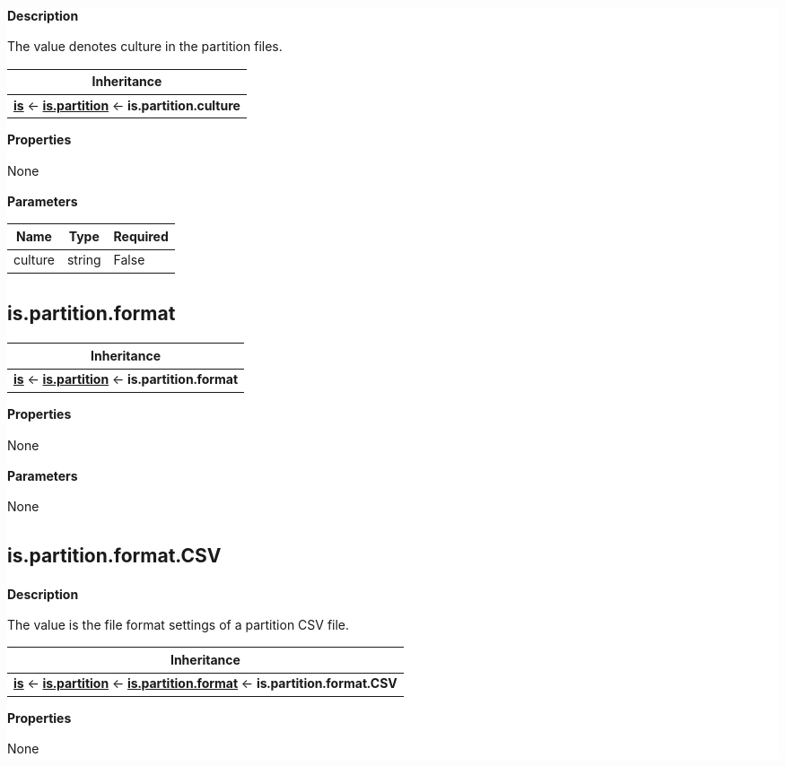 **Description**


The value denotes culture in the partition files.


| Inheritance |
|--|
|[<b>is</b>](#is) <- [<b>is.partition</b>](#is-partition) <- <b>is.partition.culture</b>|


**Properties**

None


**Parameters**

| **Name** | **Type** | **Required** |
|--|--|--|
|culture|string|False


## <a id="is-partition-format"><b>is.partition.format</b></a>


| Inheritance |
|--|
|[<b>is</b>](#is) <- [<b>is.partition</b>](#is-partition) <- <b>is.partition.format</b>|


**Properties**

None


**Parameters**

None


## <a id="is-partition-format-csv"><b>is.partition.format.CSV</b></a>


**Description**


The value is the file format settings of a partition CSV file.


| Inheritance |
|--|
|[<b>is</b>](#is) <- [<b>is.partition</b>](#is-partition) <- [<b>is.partition.format</b>](#is-partition-format) <- <b>is.partition.format.CSV</b>|


**Properties**

None
